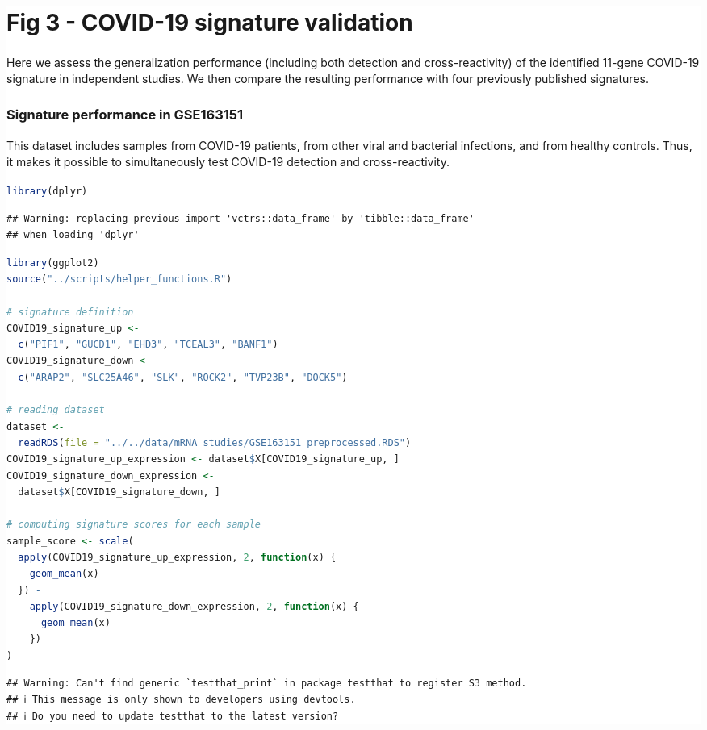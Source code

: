 Fig 3 - COVID-19 signature validation
================

Here we assess the generalization performance (including both detection
and cross-reactivity) of the identified 11-gene COVID-19 signature in
independent studies. We then compare the resulting performance with four
previously published signatures.

### Signature performance in GSE163151

This dataset includes samples from COVID-19 patients, from other viral
and bacterial infections, and from healthy controls. Thus, it makes it
possible to simultaneously test COVID-19 detection and cross-reactivity.

``` r
library(dplyr)
```

    ## Warning: replacing previous import 'vctrs::data_frame' by 'tibble::data_frame'
    ## when loading 'dplyr'

``` r
library(ggplot2)
source("../scripts/helper_functions.R")

# signature definition
COVID19_signature_up <-
  c("PIF1", "GUCD1", "EHD3", "TCEAL3", "BANF1")
COVID19_signature_down <-
  c("ARAP2", "SLC25A46", "SLK", "ROCK2", "TVP23B", "DOCK5")

# reading dataset
dataset <-
  readRDS(file = "../../data/mRNA_studies/GSE163151_preprocessed.RDS")
COVID19_signature_up_expression <- dataset$X[COVID19_signature_up, ]
COVID19_signature_down_expression <-
  dataset$X[COVID19_signature_down, ]

# computing signature scores for each sample
sample_score <- scale(
  apply(COVID19_signature_up_expression, 2, function(x) {
    geom_mean(x)
  }) -
    apply(COVID19_signature_down_expression, 2, function(x) {
      geom_mean(x)
    })
)
```

    ## Warning: Can't find generic `testthat_print` in package testthat to register S3 method.
    ## ℹ This message is only shown to developers using devtools.
    ## ℹ Do you need to update testthat to the latest version?
